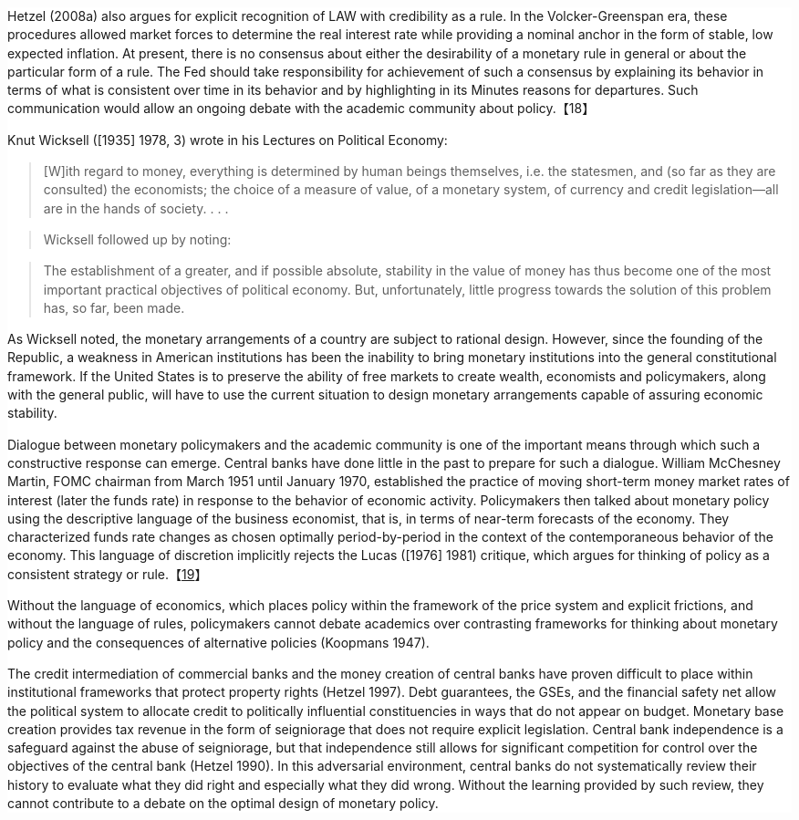 Hetzel (2008a) also argues for explicit recognition of LAW with credibility as a rule. In the Volcker-Greenspan era, these procedures allowed market forces to determine the real interest rate while providing a nominal anchor in the form of stable, low expected inflation. At present, there is no consensus about either the desirability of a monetary rule in general or about the particular form of a rule. The Fed should take responsibility for achievement of such a consensus by explaining its behavior in terms of what is consistent over time in its behavior and by highlighting in its Minutes reasons for departures. Such communication would allow an ongoing debate with the
academic community about policy.【18】

Knut Wicksell ([1935] 1978, 3) wrote in his Lectures on Political Economy:

> [W]ith regard to money, everything is determined by human beings themselves, i.e. the statesmen, and (so far as they are consulted) the economists; the choice of a measure of value, of a monetary system, of currency and credit legislation—all are in the hands of society. . . .

> Wicksell followed up by noting:

> The establishment of a greater, and if possible absolute, stability in the value of money has thus become one of the most important practical objectives of political economy. But, unfortunately, little progress towards the solution of this problem has, so far, been made.

As Wicksell noted, the monetary arrangements of a country are subject to rational design. However, since the founding of the Republic, a weakness in American institutions has been the inability to bring monetary institutions into the general constitutional framework. If the United States is to preserve the ability of free markets to create wealth, economists and policymakers, along with the general public, will have to use the current situation to design monetary arrangements capable of assuring economic stability.

Dialogue between monetary policymakers and the academic community is one of the important means through which such a constructive response can emerge. Central banks have done little in the past to prepare for such a dialogue. William McChesney Martin, FOMC chairman from March 1951 until January 1970, established the practice of moving short-term money market rates of interest (later the funds rate) in response to the behavior of economic activity. Policymakers then talked about monetary policy using the descriptive language of the business economist, that is, in terms of near-term forecasts of the economy. They characterized funds rate changes as chosen optimally period-by-period in the context of the contemporaneous behavior of the economy. This language of discretion implicitly rejects the Lucas ([1976] 1981) critique, which argues for thinking of policy as a consistent strategy or rule.【[19](#f19)】

Without the language of economics, which places policy within the framework of the price system and explicit frictions, and without the language of rules, policymakers cannot debate academics over contrasting frameworks for thinking about monetary policy and the consequences of alternative policies (Koopmans 1947).

The credit intermediation of commercial banks and the money creation of central banks have proven difficult to place within institutional frameworks that protect property rights (Hetzel 1997). Debt guarantees, the GSEs, and the financial safety net allow the political system to allocate credit to politically influential constituencies in ways that do not appear on budget. Monetary base creation provides tax revenue in the form of seigniorage that does not require explicit legislation. Central bank independence is a safeguard against the abuse of seigniorage, but that independence still allows for significant competition for control over the objectives of the central bank (Hetzel 1990). In this adversarial environment, central banks do not systematically review their history to evaluate what they did right and especially what they did wrong. Without the learning provided by such review, they cannot contribute to a debate on the optimal design of monetary policy.
